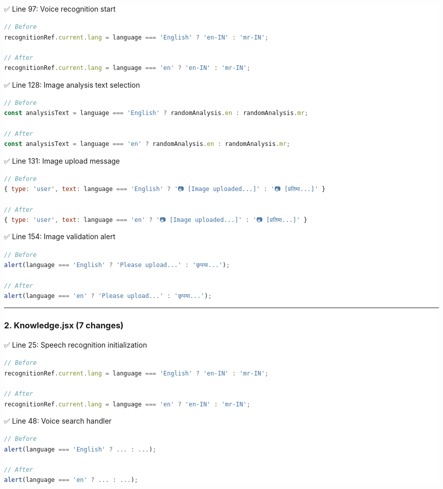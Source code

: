✅ Line 97: Voice recognition start
```javascript
// Before
recognitionRef.current.lang = language === 'English' ? 'en-IN' : 'mr-IN';

// After
recognitionRef.current.lang = language === 'en' ? 'en-IN' : 'mr-IN';
```

✅ Line 128: Image analysis text selection
```javascript
// Before
const analysisText = language === 'English' ? randomAnalysis.en : randomAnalysis.mr;

// After
const analysisText = language === 'en' ? randomAnalysis.en : randomAnalysis.mr;
```

✅ Line 131: Image upload message
```javascript
// Before
{ type: 'user', text: language === 'English' ? '📷 [Image uploaded...]' : '📷 [प्रतिमा...]' }

// After
{ type: 'user', text: language === 'en' ? '📷 [Image uploaded...]' : '📷 [प्रतिमा...]' }
```

✅ Line 154: Image validation alert
```javascript
// Before
alert(language === 'English' ? 'Please upload...' : 'कृपया...');

// After  
alert(language === 'en' ? 'Please upload...' : 'कृपया...');
```

---

### **2. Knowledge.jsx** (7 changes)
✅ Line 25: Speech recognition initialization
```javascript
// Before
recognitionRef.current.lang = language === 'English' ? 'en-IN' : 'mr-IN';

// After
recognitionRef.current.lang = language === 'en' ? 'en-IN' : 'mr-IN';
```

✅ Line 48: Voice search handler
```javascript
// Before
alert(language === 'English' ? ... : ...);

// After
alert(language === 'en' ? ... : ...);
```
